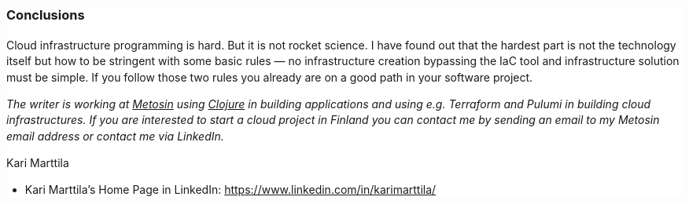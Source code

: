 ### Conclusions

Cloud infrastructure programming is hard. But it is not rocket science. I have found out that the hardest part is not the technology itself but how to be stringent with some basic rules — no infrastructure creation bypassing the IaC tool and infrastructure solution must be simple. If you follow those two rules you already are on a good path in your software project.

*The writer is working at [Metosin](https://www.metosin.fi/) using [Clojure](https://clojure.org/) in building applications and using e.g. Terraform and Pulumi in building cloud infrastructures. If you are interested to start a cloud project in Finland you can contact me by sending an email to my Metosin email address or contact me via LinkedIn.*

Kari Marttila

* Kari Marttila’s Home Page in LinkedIn: <https://www.linkedin.com/in/karimarttila/>
  
